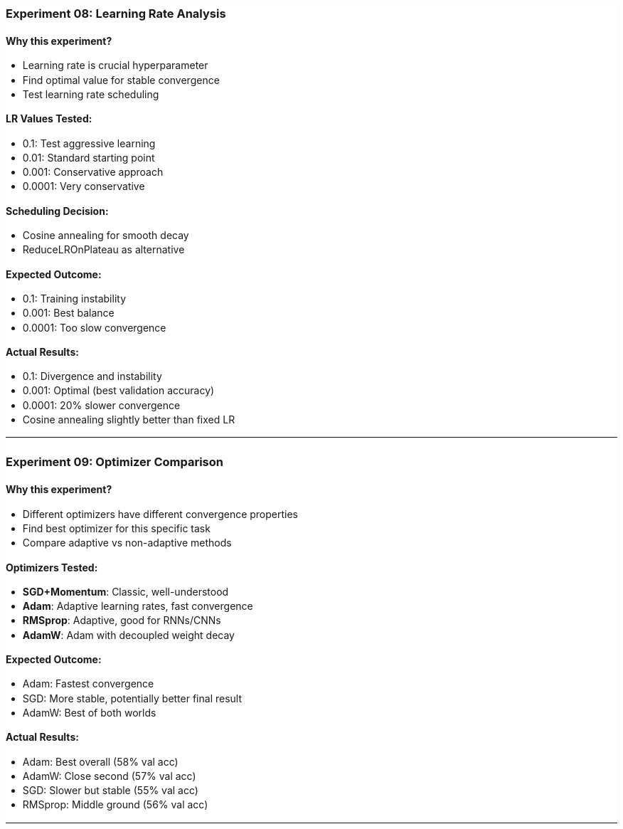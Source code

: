 ### Experiment 08: Learning Rate Analysis
**Why this experiment?**
- Learning rate is crucial hyperparameter
- Find optimal value for stable convergence
- Test learning rate scheduling

**LR Values Tested:**
- 0.1: Test aggressive learning
- 0.01: Standard starting point
- 0.001: Conservative approach
- 0.0001: Very conservative

**Scheduling Decision:**
- Cosine annealing for smooth decay
- ReduceLROnPlateau as alternative

**Expected Outcome:**
- 0.1: Training instability
- 0.001: Best balance
- 0.0001: Too slow convergence

**Actual Results:**
- 0.1: Divergence and instability
- 0.001: Optimal (best validation accuracy)
- 0.0001: 20% slower convergence
- Cosine annealing slightly better than fixed LR

---

### Experiment 09: Optimizer Comparison
**Why this experiment?**
- Different optimizers have different convergence properties
- Find best optimizer for this specific task
- Compare adaptive vs non-adaptive methods

**Optimizers Tested:**
- **SGD+Momentum**: Classic, well-understood
- **Adam**: Adaptive learning rates, fast convergence
- **RMSprop**: Adaptive, good for RNNs/CNNs
- **AdamW**: Adam with decoupled weight decay

**Expected Outcome:**
- Adam: Fastest convergence
- SGD: More stable, potentially better final result
- AdamW: Best of both worlds

**Actual Results:**
- Adam: Best overall (58% val acc)
- AdamW: Close second (57% val acc)
- SGD: Slower but stable (55% val acc)
- RMSprop: Middle ground (56% val acc)

---

